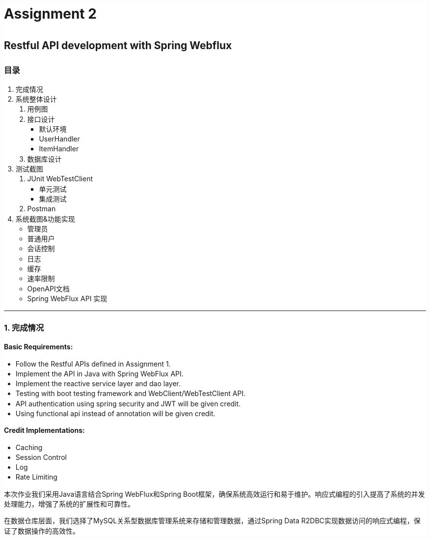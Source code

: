 # Assignment 2

## Restful API development with Spring Webflux

### 目录

1. 完成情况
2. 系统整体设计
    1. 用例图
    2. 接口设计
        - 默认环境
        - UserHandler
        - ItemHandler
    3. 数据库设计
3. 测试截图
    1. JUnit WebTestClient
        - 单元测试
        - 集成测试
    2. Postman
4. 系统截图&功能实现
    - 管理员
    - 普通用户
    - 会话控制
    - 日志
    - 缓存
    - 速率限制
    - OpenAPI文档
    - Spring WebFlux API 实现

---

### 1. 完成情况

**Basic Requirements:**

- Follow the Restful APIs defined in Assignment 1.
- Implement the API in Java with Spring WebFlux API.
- Implement the reactive service layer and dao layer.
- Testing with boot testing framework and WebClient/WebTestClient API.
- API authentication using spring security and JWT will be given credit.
- Using functional api instead of annotation will be given credit.

**Credit Implementations:**

- Caching
- Session Control
- Log
- Rate Limiting

本次作业我们采用Java语言结合Spring WebFlux和Spring Boot框架，确保系统高效运行和易于维护。响应式编程的引入提高了系统的并发处理能力，增强了系统的扩展性和可靠性。

在数据仓库层面，我们选择了MySQL关系型数据库管理系统来存储和管理数据，通过Spring Data R2DBC实现数据访问的响应式编程，保证了数据操作的高效性。
